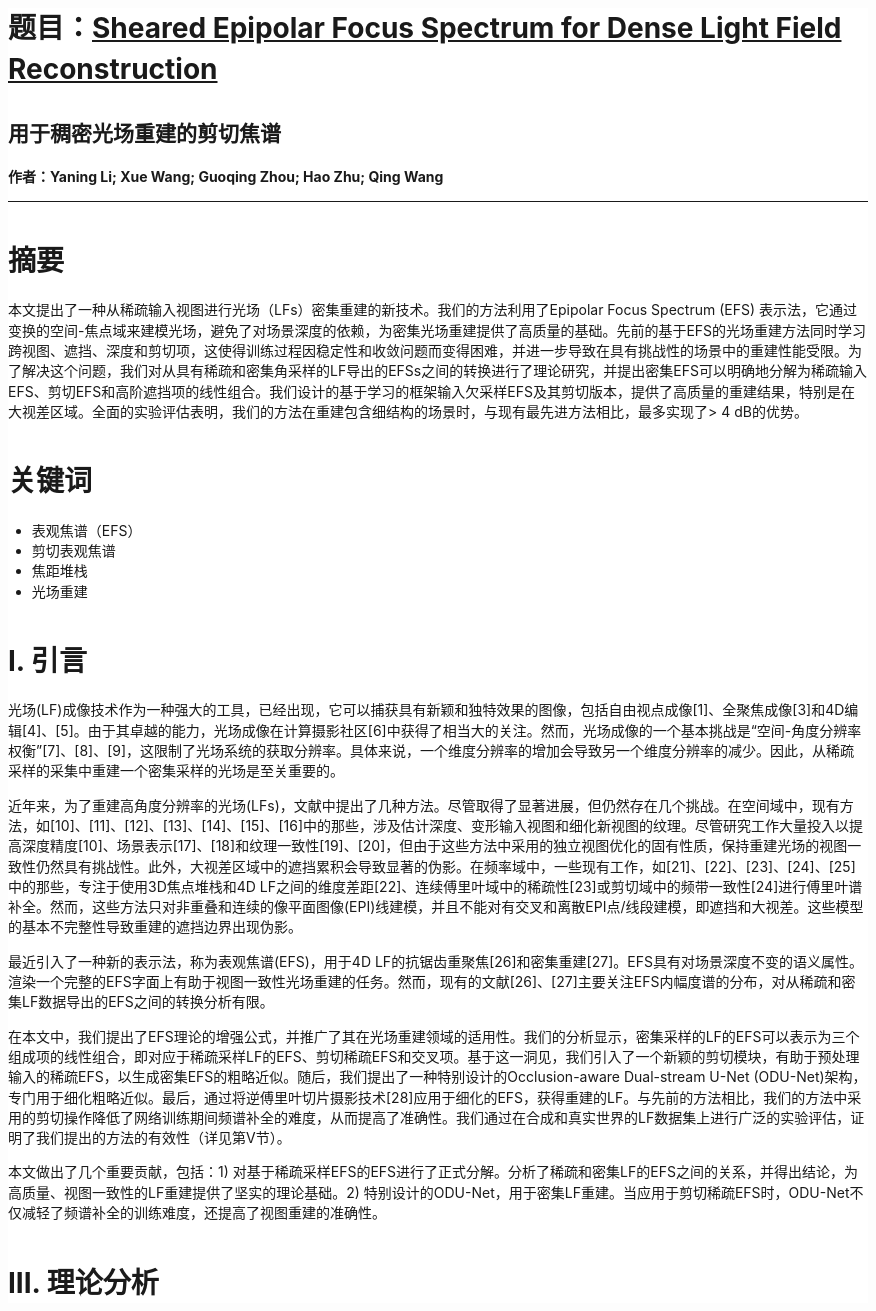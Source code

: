 # 题目：[Sheared Epipolar Focus Spectrum for Dense Light Field Reconstruction](https://ieeexplore.ieee.org/document/10334032/)  
## 用于稠密光场重建的剪切焦谱
**作者：Yaning Li; Xue Wang; Guoqing Zhou; Hao Zhu; Qing Wang** 


****

# 摘要

本文提出了一种从稀疏输入视图进行光场（LFs）密集重建的新技术。我们的方法利用了Epipolar Focus Spectrum (EFS) 表示法，它通过变换的空间-焦点域来建模光场，避免了对场景深度的依赖，为密集光场重建提供了高质量的基础。先前的基于EFS的光场重建方法同时学习跨视图、遮挡、深度和剪切项，这使得训练过程因稳定性和收敛问题而变得困难，并进一步导致在具有挑战性的场景中的重建性能受限。为了解决这个问题，我们对从具有稀疏和密集角采样的LF导出的EFSs之间的转换进行了理论研究，并提出密集EFS可以明确地分解为稀疏输入EFS、剪切EFS和高阶遮挡项的线性组合。我们设计的基于学习的框架输入欠采样EFS及其剪切版本，提供了高质量的重建结果，特别是在大视差区域。全面的实验评估表明，我们的方法在重建包含细结构的场景时，与现有最先进方法相比，最多实现了> 4 dB的优势。

# 关键词

- 表观焦谱（EFS）
-  剪切表观焦谱
- 焦距堆栈
- 光场重建

# I. 引言

光场(LF)成像技术作为一种强大的工具，已经出现，它可以捕获具有新颖和独特效果的图像，包括自由视点成像[1]、全聚焦成像[3]和4D编辑[4]、[5]。由于其卓越的能力，光场成像在计算摄影社区[6]中获得了相当大的关注。然而，光场成像的一个基本挑战是“空间-角度分辨率权衡”[7]、[8]、[9]，这限制了光场系统的获取分辨率。具体来说，一个维度分辨率的增加会导致另一个维度分辨率的减少。因此，从稀疏采样的采集中重建一个密集采样的光场是至关重要的。

近年来，为了重建高角度分辨率的光场(LFs)，文献中提出了几种方法。尽管取得了显著进展，但仍然存在几个挑战。在空间域中，现有方法，如[10]、[11]、[12]、[13]、[14]、[15]、[16]中的那些，涉及估计深度、变形输入视图和细化新视图的纹理。尽管研究工作大量投入以提高深度精度[10]、场景表示[17]、[18]和纹理一致性[19]、[20]，但由于这些方法中采用的独立视图优化的固有性质，保持重建光场的视图一致性仍然具有挑战性。此外，大视差区域中的遮挡累积会导致显著的伪影。在频率域中，一些现有工作，如[21]、[22]、[23]、[24]、[25]中的那些，专注于使用3D焦点堆栈和4D LF之间的维度差距[22]、连续傅里叶域中的稀疏性[23]或剪切域中的频带一致性[24]进行傅里叶谱补全。然而，这些方法只对非重叠和连续的像平面图像(EPI)线建模，并且不能对有交叉和离散EPI点/线段建模，即遮挡和大视差。这些模型的基本不完整性导致重建的遮挡边界出现伪影。

最近引入了一种新的表示法，称为表观焦谱(EFS)，用于4D LF的抗锯齿重聚焦[26]和密集重建[27]。EFS具有对场景深度不变的语义属性。渲染一个完整的EFS字面上有助于视图一致性光场重建的任务。然而，现有的文献[26]、[27]主要关注EFS内幅度谱的分布，对从稀疏和密集LF数据导出的EFS之间的转换分析有限。

在本文中，我们提出了EFS理论的增强公式，并推广了其在光场重建领域的适用性。我们的分析显示，密集采样的LF的EFS可以表示为三个组成项的线性组合，即对应于稀疏采样LF的EFS、剪切稀疏EFS和交叉项。基于这一洞见，我们引入了一个新颖的剪切模块，有助于预处理输入的稀疏EFS，以生成密集EFS的粗略近似。随后，我们提出了一种特别设计的Occlusion-aware Dual-stream U-Net (ODU-Net)架构，专门用于细化粗略近似。最后，通过将逆傅里叶切片摄影技术[28]应用于细化的EFS，获得重建的LF。与先前的方法相比，我们的方法中采用的剪切操作降低了网络训练期间频谱补全的难度，从而提高了准确性。我们通过在合成和真实世界的LF数据集上进行广泛的实验评估，证明了我们提出的方法的有效性（详见第V节）。

本文做出了几个重要贡献，包括：1) 对基于稀疏采样EFS的EFS进行了正式分解。分析了稀疏和密集LF的EFS之间的关系，并得出结论，为高质量、视图一致性的LF重建提供了坚实的理论基础。2) 特别设计的ODU-Net，用于密集LF重建。当应用于剪切稀疏EFS时，ODU-Net不仅减轻了频谱补全的训练难度，还提高了视图重建的准确性。

# III. 理论分析
